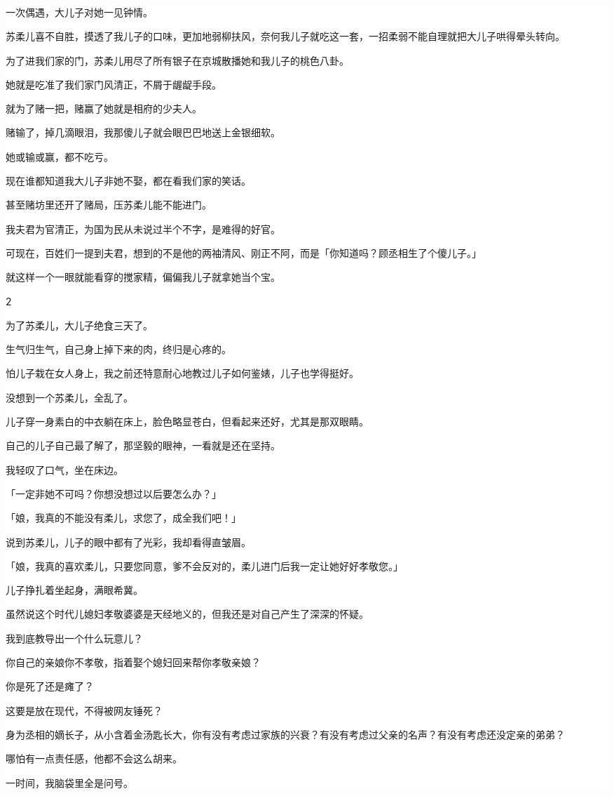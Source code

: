 一次偶遇，大儿子对她一见钟情。

苏柔儿喜不自胜，摸透了我儿子的口味，更加地弱柳扶风，奈何我儿子就吃这一套，一招柔弱不能自理就把大儿子哄得晕头转向。

为了进我们家的门，苏柔儿用尽了所有银子在京城散播她和我儿子的桃色八卦。

她就是吃准了我们家门风清正，不屑于龌龊手段。

就为了赌一把，赌赢了她就是相府的少夫人。

赌输了，掉几滴眼泪，我那傻儿子就会眼巴巴地送上金银细软。

她或输或赢，都不吃亏。

现在谁都知道我大儿子非她不娶，都在看我们家的笑话。

甚至赌坊里还开了赌局，压苏柔儿能不能进门。

我夫君为官清正，为国为民从未说过半个不字，是难得的好官。

可现在，百姓们一提到夫君，想到的不是他的两袖清风、刚正不阿，而是「你知道吗？顾丞相生了个傻儿子。」

就这样一个一眼就能看穿的搅家精，偏偏我儿子就拿她当个宝。

2

为了苏柔儿，大儿子绝食三天了。

生气归生气，自己身上掉下来的肉，终归是心疼的。

怕儿子栽在女人身上，我之前还特意耐心地教过儿子如何鉴婊，儿子也学得挺好。

没想到一个苏柔儿，全乱了。

儿子穿一身素白的中衣躺在床上，脸色略显苍白，但看起来还好，尤其是那双眼睛。

自己的儿子自己最了解了，那坚毅的眼神，一看就是还在坚持。

我轻叹了口气，坐在床边。

「一定非她不可吗？你想没想过以后要怎么办？」

「娘，我真的不能没有柔儿，求您了，成全我们吧！」

说到苏柔儿，儿子的眼中都有了光彩，我却看得直皱眉。

「娘，我真的喜欢柔儿，只要您同意，爹不会反对的，柔儿进门后我一定让她好好孝敬您。」

儿子挣扎着坐起身，满眼希冀。

虽然说这个时代儿媳妇孝敬婆婆是天经地义的，但我还是对自己产生了深深的怀疑。

我到底教导出一个什么玩意儿？

你自己的亲娘你不孝敬，指着娶个媳妇回来帮你孝敬亲娘？

你是死了还是瘫了？

这要是放在现代，不得被网友锤死？

身为丞相的嫡长子，从小含着金汤匙长大，你有没有考虑过家族的兴衰？有没有考虑过父亲的名声？有没有考虑还没定亲的弟弟？

哪怕有一点责任感，他都不会这么胡来。

一时间，我脑袋里全是问号。
